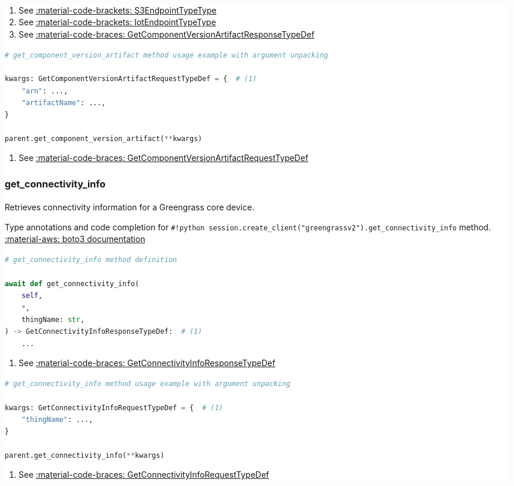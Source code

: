 1. See [:material-code-brackets: S3EndpointTypeType](./literals.md#s3endpointtypetype) 
2. See [:material-code-brackets: IotEndpointTypeType](./literals.md#iotendpointtypetype) 
3. See [:material-code-braces: GetComponentVersionArtifactResponseTypeDef](./type_defs.md#getcomponentversionartifactresponsetypedef) 


```python
# get_component_version_artifact method usage example with argument unpacking

kwargs: GetComponentVersionArtifactRequestTypeDef = {  # (1)
    "arn": ...,
    "artifactName": ...,
}

parent.get_component_version_artifact(**kwargs)
```

1. See [:material-code-braces: GetComponentVersionArtifactRequestTypeDef](./type_defs.md#getcomponentversionartifactrequesttypedef) 

### get\_connectivity\_info

Retrieves connectivity information for a Greengrass core device.

Type annotations and code completion for `#!python session.create_client("greengrassv2").get_connectivity_info` method.
[:material-aws: boto3 documentation](https://boto3.amazonaws.com/v1/documentation/api/latest/reference/services/greengrassv2/client/get_connectivity_info.html)

```python
# get_connectivity_info method definition

await def get_connectivity_info(
    self,
    *,
    thingName: str,
) -> GetConnectivityInfoResponseTypeDef:  # (1)
    ...
```

1. See [:material-code-braces: GetConnectivityInfoResponseTypeDef](./type_defs.md#getconnectivityinforesponsetypedef) 


```python
# get_connectivity_info method usage example with argument unpacking

kwargs: GetConnectivityInfoRequestTypeDef = {  # (1)
    "thingName": ...,
}

parent.get_connectivity_info(**kwargs)
```

1. See [:material-code-braces: GetConnectivityInfoRequestTypeDef](./type_defs.md#getconnectivityinforequesttypedef) 
